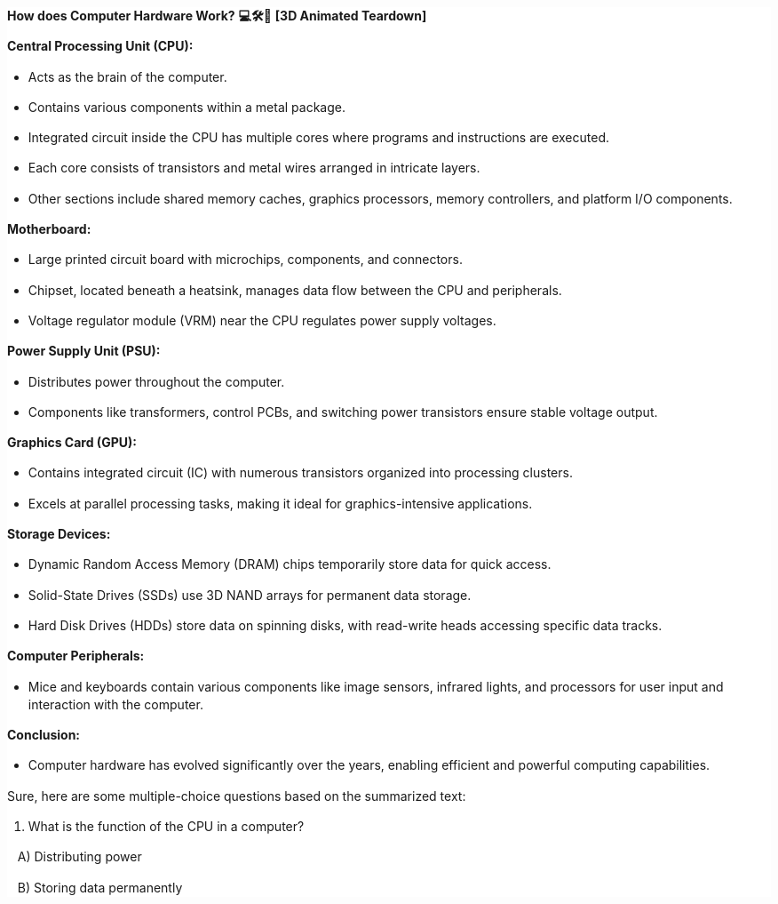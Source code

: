 **How does Computer Hardware Work?** **💻🛠🔬** **[3D Animated Teardown]**

**Central Processing Unit (CPU):**

- Acts as the brain of the computer.

- Contains various components within a metal package.

- Integrated circuit inside the CPU has multiple cores where programs and instructions are executed.

- Each core consists of transistors and metal wires arranged in intricate layers.

- Other sections include shared memory caches, graphics processors, memory controllers, and platform I/O components.

**Motherboard:**

- Large printed circuit board with microchips, components, and connectors.

- Chipset, located beneath a heatsink, manages data flow between the CPU and peripherals.

- Voltage regulator module (VRM) near the CPU regulates power supply voltages.

**Power Supply Unit (PSU):**

- Distributes power throughout the computer.

- Components like transformers, control PCBs, and switching power transistors ensure stable voltage output.

**Graphics Card (GPU):**

- Contains integrated circuit (IC) with numerous transistors organized into processing clusters.

- Excels at parallel processing tasks, making it ideal for graphics-intensive applications.

**Storage Devices:**

- Dynamic Random Access Memory (DRAM) chips temporarily store data for quick access.

- Solid-State Drives (SSDs) use 3D NAND arrays for permanent data storage.

- Hard Disk Drives (HDDs) store data on spinning disks, with read-write heads accessing specific data tracks.

**Computer Peripherals:**

- Mice and keyboards contain various components like image sensors, infrared lights, and processors for user input and interaction with the computer.

**Conclusion:**

- Computer hardware has evolved significantly over the years, enabling efficient and powerful computing capabilities.

Sure, here are some multiple-choice questions based on the summarized text:

1. What is the function of the CPU in a computer?

   A) Distributing power

   B) Storing data permanently
